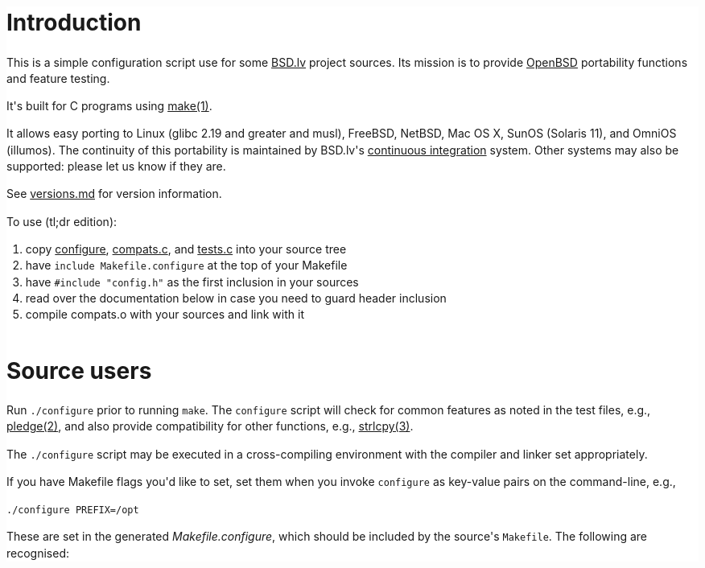 # Introduction

This is a simple configuration script use for some
[BSD.lv](https://www.bsd.lv) project sources.  Its mission is to provide
[OpenBSD](https://www.openbsd.org) portability functions and feature
testing.

It's built for C programs using [make(1)](https://man.openbsd.org/make).

It allows easy porting to Linux (glibc 2.19 and greater and musl),
FreeBSD, NetBSD, Mac OS X, SunOS (Solaris 11), and OmniOS (illumos).
The continuity of this portability is maintained by BSD.lv's
[continuous integration](https://kristaps.bsd.lv/cgi-bin/minci.cgi/index.html?project-name=oconfigure)
system.  Other systems may also be supported: please let us know if they
are.

See [versions.md](versions.md) for version information.

To use (tl;dr edition):

1. copy
[configure](https://raw.githubusercontent.com/kristapsdz/oconfigure/master/configure),
[compats.c](https://raw.githubusercontent.com/kristapsdz/oconfigure/master/compats.c),
and
[tests.c](https://raw.githubusercontent.com/kristapsdz/oconfigure/master/tests.c)
into your source tree
2. have `include Makefile.configure` at the top of your Makefile
3. have `#include "config.h"` as the first inclusion in your sources
4. read over the documentation below in case you need to guard header
   inclusion
5. compile compats.o with your sources and link with it

# Source users

Run `./configure` prior to running `make`.  The `configure` script will
check for common features as noted in the test files, e.g.,
[pledge(2)](https://man.openbsd.org/pledge.2), and also provide
compatibility for other functions, e.g.,
[strlcpy(3)](https://man.openbsd.org/strlcpy.3).

The `./configure` script may be executed in a cross-compiling
environment with the compiler and linker set appropriately.

If you have Makefile flags you'd like to set, set them when you invoke
`configure` as key-value pairs on the command-line, e.g.,

```
./configure PREFIX=/opt
```

These are set in the generated *Makefile.configure*, which should be
included by the source's `Makefile`.  The following are recognised:
